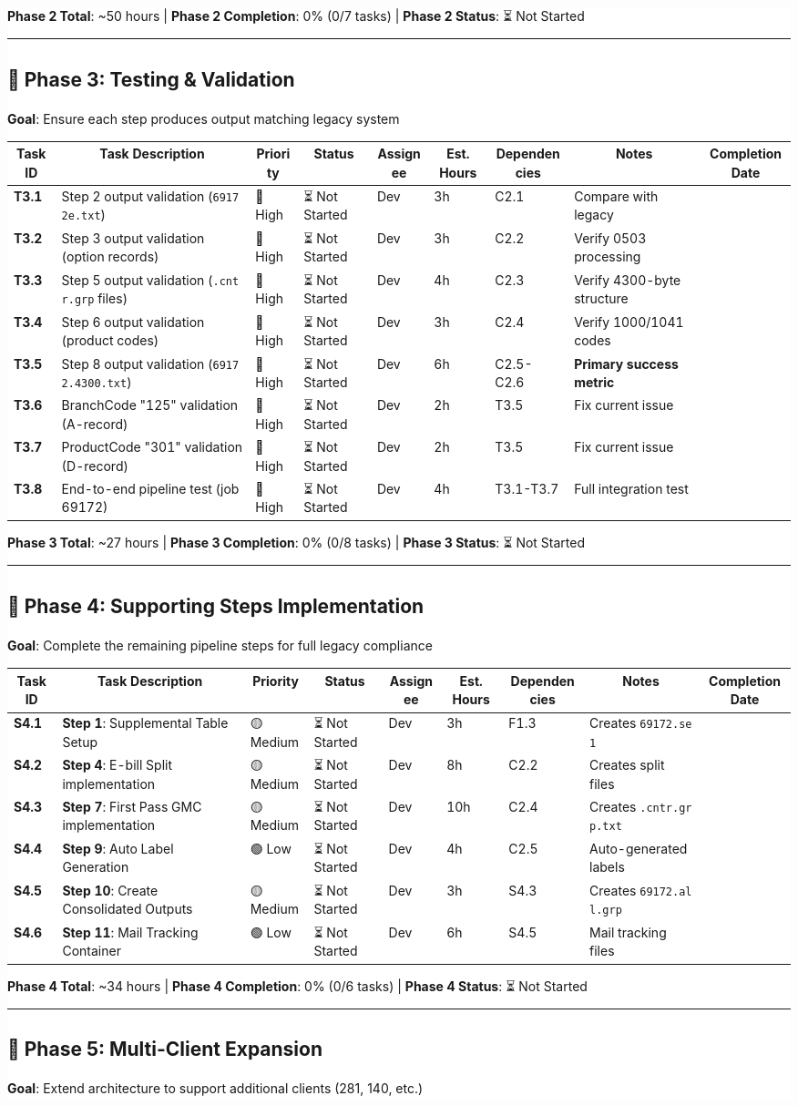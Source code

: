 **Phase 2 Total**: ~50 hours | **Phase 2 Completion**: 0% (0/7 tasks) | **Phase 2 Status**: ⏳ Not Started

---

## 🧪 **Phase 3: Testing & Validation**
**Goal**: Ensure each step produces output matching legacy system

| Task ID | Task Description | Priority | Status | Assignee | Est. Hours | Dependencies | Notes | Completion Date |
|---------|-----------------|----------|---------|----------|------------|--------------|-------|-----------------|
| **T3.1** | Step 2 output validation (`69172e.txt`) | 🔴 High | ⏳ Not Started | Dev | 3h | C2.1 | Compare with legacy | |
| **T3.2** | Step 3 output validation (option records) | 🔴 High | ⏳ Not Started | Dev | 3h | C2.2 | Verify 0503 processing | |
| **T3.3** | Step 5 output validation (`.cntr.grp` files) | 🔴 High | ⏳ Not Started | Dev | 4h | C2.3 | Verify 4300-byte structure | |
| **T3.4** | Step 6 output validation (product codes) | 🔴 High | ⏳ Not Started | Dev | 3h | C2.4 | Verify 1000/1041 codes | |
| **T3.5** | Step 8 output validation (`69172.4300.txt`) | 🔴 High | ⏳ Not Started | Dev | 6h | C2.5-C2.6 | **Primary success metric** | |
| **T3.6** | BranchCode "125" validation (A-record) | 🔴 High | ⏳ Not Started | Dev | 2h | T3.5 | Fix current issue | |
| **T3.7** | ProductCode "301" validation (D-record) | 🔴 High | ⏳ Not Started | Dev | 2h | T3.5 | Fix current issue | |
| **T3.8** | End-to-end pipeline test (job 69172) | 🔴 High | ⏳ Not Started | Dev | 4h | T3.1-T3.7 | Full integration test | |

**Phase 3 Total**: ~27 hours | **Phase 3 Completion**: 0% (0/8 tasks) | **Phase 3 Status**: ⏳ Not Started

---

## 🚀 **Phase 4: Supporting Steps Implementation**
**Goal**: Complete the remaining pipeline steps for full legacy compliance

| Task ID | Task Description | Priority | Status | Assignee | Est. Hours | Dependencies | Notes | Completion Date |
|---------|-----------------|----------|---------|----------|------------|--------------|-------|-----------------|
| **S4.1** | **Step 1**: Supplemental Table Setup | 🟡 Medium | ⏳ Not Started | Dev | 3h | F1.3 | Creates `69172.se1` | |
| **S4.2** | **Step 4**: E-bill Split implementation | 🟡 Medium | ⏳ Not Started | Dev | 8h | C2.2 | Creates split files | |
| **S4.3** | **Step 7**: First Pass GMC implementation | 🟡 Medium | ⏳ Not Started | Dev | 10h | C2.4 | Creates `.cntr.grp.txt` | |
| **S4.4** | **Step 9**: Auto Label Generation | 🟢 Low | ⏳ Not Started | Dev | 4h | C2.5 | Auto-generated labels | |
| **S4.5** | **Step 10**: Create Consolidated Outputs | 🟡 Medium | ⏳ Not Started | Dev | 3h | S4.3 | Creates `69172.all.grp` | |
| **S4.6** | **Step 11**: Mail Tracking Container | 🟢 Low | ⏳ Not Started | Dev | 6h | S4.5 | Mail tracking files | |

**Phase 4 Total**: ~34 hours | **Phase 4 Completion**: 0% (0/6 tasks) | **Phase 4 Status**: ⏳ Not Started

---

## 🔄 **Phase 5: Multi-Client Expansion**
**Goal**: Extend architecture to support additional clients (281, 140, etc.)
